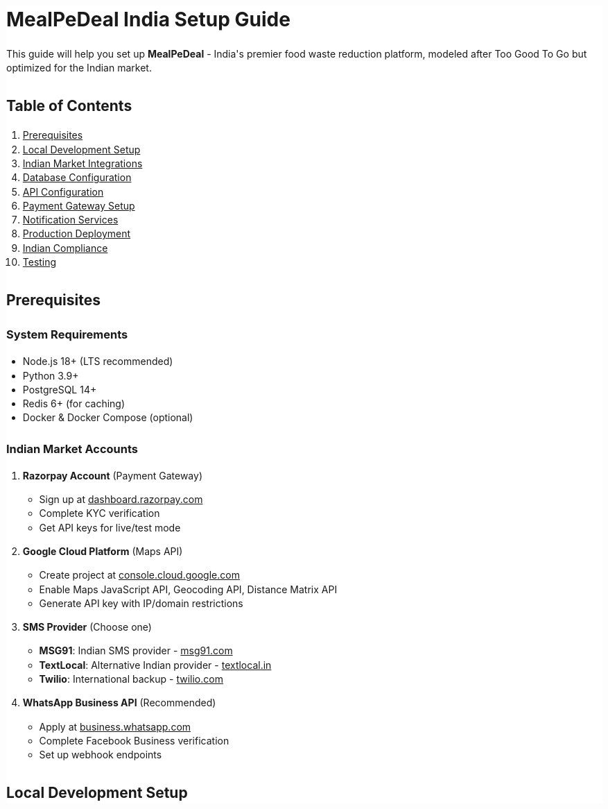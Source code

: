 # MealPeDeal India Setup Guide

This guide will help you set up **MealPeDeal** - India's premier food waste reduction platform, modeled after Too Good To Go but optimized for the Indian market.

## Table of Contents

1. [Prerequisites](#prerequisites)
2. [Local Development Setup](#local-development-setup)
3. [Indian Market Integrations](#indian-market-integrations)
4. [Database Configuration](#database-configuration)
5. [API Configuration](#api-configuration)
6. [Payment Gateway Setup](#payment-gateway-setup)
7. [Notification Services](#notification-services)
8. [Production Deployment](#production-deployment)
9. [Indian Compliance](#indian-compliance)
10. [Testing](#testing)

## Prerequisites

### System Requirements

- Node.js 18+ (LTS recommended)
- Python 3.9+
- PostgreSQL 14+
- Redis 6+ (for caching)
- Docker & Docker Compose (optional)

### Indian Market Accounts

1. **Razorpay Account** (Payment Gateway)
   - Sign up at [dashboard.razorpay.com](https://dashboard.razorpay.com)
   - Complete KYC verification
   - Get API keys for live/test mode

2. **Google Cloud Platform** (Maps API)
   - Create project at [console.cloud.google.com](https://console.cloud.google.com)
   - Enable Maps JavaScript API, Geocoding API, Distance Matrix API
   - Generate API key with IP/domain restrictions

3. **SMS Provider** (Choose one)
   - **MSG91**: Indian SMS provider - [msg91.com](https://msg91.com)
   - **TextLocal**: Alternative Indian provider - [textlocal.in](https://textlocal.in)
   - **Twilio**: International backup - [twilio.com](https://twilio.com)

4. **WhatsApp Business API** (Recommended)
   - Apply at [business.whatsapp.com](https://business.whatsapp.com)
   - Complete Facebook Business verification
   - Set up webhook endpoints

## Local Development Setup
